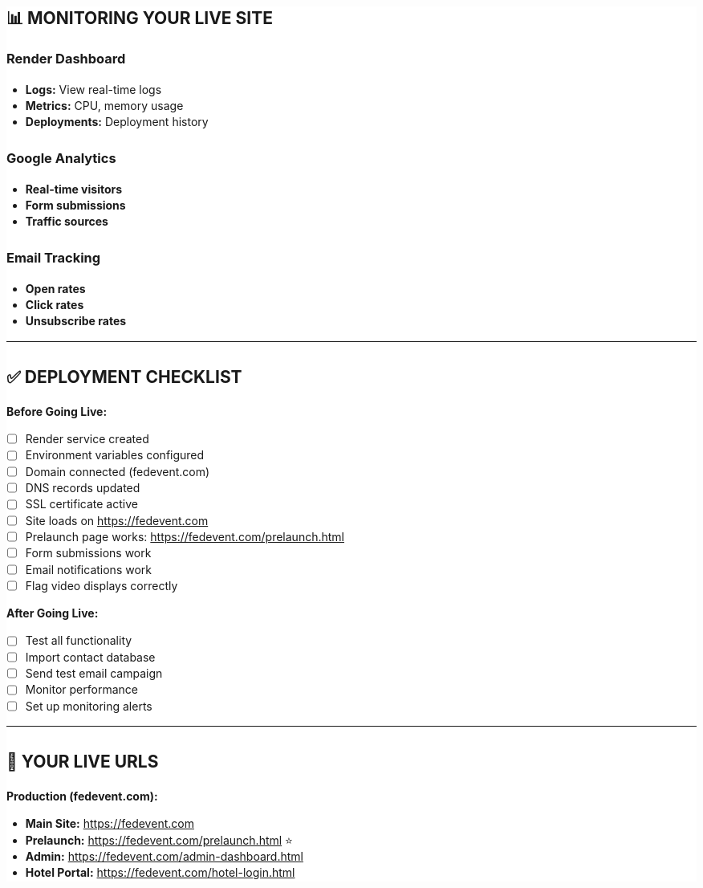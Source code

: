 
## 📊 MONITORING YOUR LIVE SITE

### Render Dashboard
- **Logs:** View real-time logs
- **Metrics:** CPU, memory usage
- **Deployments:** Deployment history

### Google Analytics
- **Real-time visitors**
- **Form submissions**
- **Traffic sources**

### Email Tracking
- **Open rates**
- **Click rates**
- **Unsubscribe rates**

---

## ✅ DEPLOYMENT CHECKLIST

**Before Going Live:**
- [ ] Render service created
- [ ] Environment variables configured
- [ ] Domain connected (fedevent.com)
- [ ] DNS records updated
- [ ] SSL certificate active
- [ ] Site loads on https://fedevent.com
- [ ] Prelaunch page works: https://fedevent.com/prelaunch.html
- [ ] Form submissions work
- [ ] Email notifications work
- [ ] Flag video displays correctly

**After Going Live:**
- [ ] Test all functionality
- [ ] Import contact database
- [ ] Send test email campaign
- [ ] Monitor performance
- [ ] Set up monitoring alerts

---

## 🎯 YOUR LIVE URLS

**Production (fedevent.com):**
- **Main Site:** https://fedevent.com
- **Prelaunch:** https://fedevent.com/prelaunch.html ⭐
- **Admin:** https://fedevent.com/admin-dashboard.html
- **Hotel Portal:** https://fedevent.com/hotel-login.html
